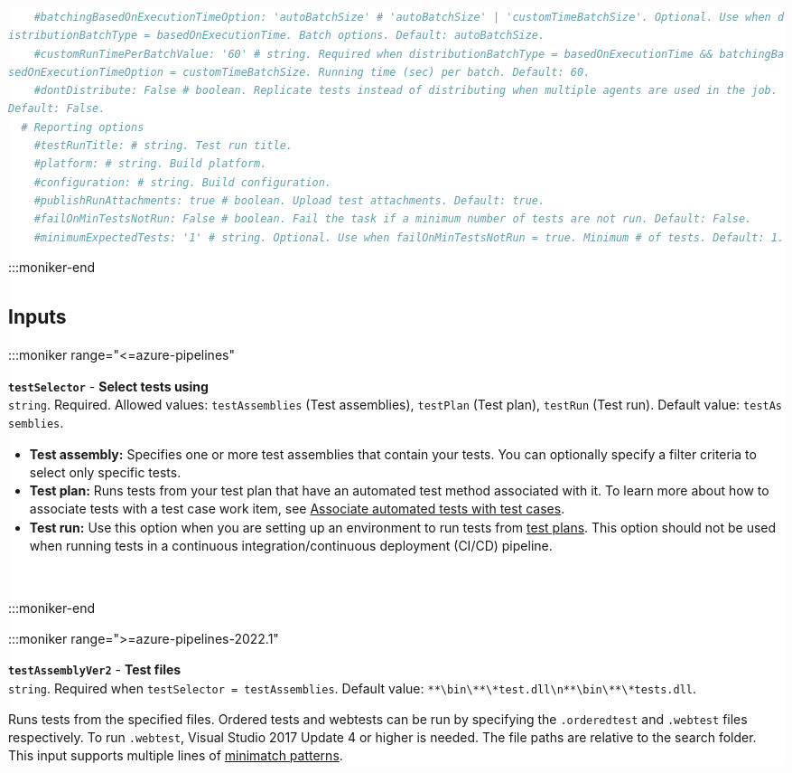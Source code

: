 ```yaml
    #batchingBasedOnExecutionTimeOption: 'autoBatchSize' # 'autoBatchSize' | 'customTimeBatchSize'. Optional. Use when distributionBatchType = basedOnExecutionTime. Batch options. Default: autoBatchSize.
    #customRunTimePerBatchValue: '60' # string. Required when distributionBatchType = basedOnExecutionTime && batchingBasedOnExecutionTimeOption = customTimeBatchSize. Running time (sec) per batch. Default: 60.
    #dontDistribute: False # boolean. Replicate tests instead of distributing when multiple agents are used in the job. Default: False.
  # Reporting options
    #testRunTitle: # string. Test run title. 
    #platform: # string. Build platform. 
    #configuration: # string. Build configuration. 
    #publishRunAttachments: true # boolean. Upload test attachments. Default: true.
    #failOnMinTestsNotRun: False # boolean. Fail the task if a minimum number of tests are not run. Default: False.
    #minimumExpectedTests: '1' # string. Optional. Use when failOnMinTestsNotRun = true. Minimum # of tests. Default: 1.
```

:::moniker-end




## Inputs


:::moniker range="<=azure-pipelines"

**`testSelector`** - **Select tests using**<br>
`string`. Required. Allowed values: `testAssemblies` (Test assemblies), `testPlan` (Test plan), `testRun` (Test run). Default value: `testAssemblies`.<br>

- **Test assembly:** Specifies one or more test assemblies that contain your tests. You can optionally specify a filter criteria to select only specific tests.
- **Test plan:** Runs tests from your test plan that have an automated test method associated with it. To learn more about how to associate tests with a test case work item, see [Associate automated tests with test cases](/azure/devops/test/associate-automated-test-with-test-case).
- **Test run:** Use this option when you are setting up an environment to run tests from [test plans](/azure/devops/test/run-automated-tests-from-test-hub). This option should not be used when running tests in a continuous integration/continuous deployment (CI/CD) pipeline.

<br>

:::moniker-end


:::moniker range=">=azure-pipelines-2022.1"

**`testAssemblyVer2`** - **Test files**<br>
`string`. Required when `testSelector = testAssemblies`. Default value: `**\bin\**\*test.dll\n**\bin\**\*tests.dll`.<br>

Runs tests from the specified files. Ordered tests and webtests can be run by specifying the `.orderedtest` and `.webtest` files respectively. To run `.webtest`, Visual Studio 2017 Update 4 or higher is needed. The file paths are relative to the search folder. This input supports multiple lines of [minimatch patterns](/azure/devops/pipelines/tasks/file-matching-patterns).
